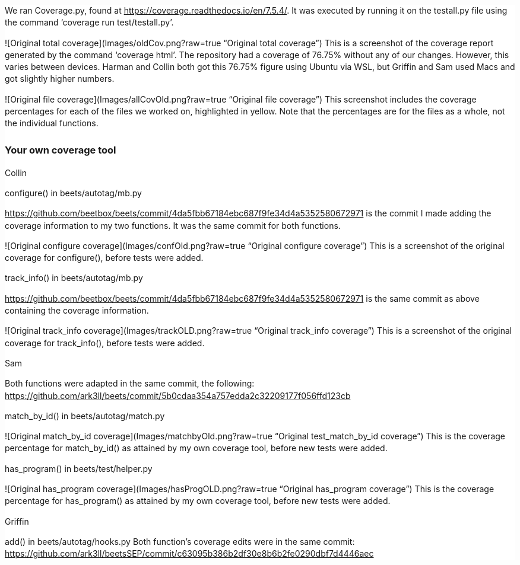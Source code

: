 We ran Coverage.py, found at https://coverage.readthedocs.io/en/7.5.4/. It was executed by running it on the testall.py file using the command ‘coverage run test/testall.py’.

![Original total coverage](Images/oldCov.png?raw=true “Original total coverage”)
This is a screenshot of the coverage report generated by the command ‘coverage html’. The repository had a coverage of 76.75% without any of our changes. However, this varies between devices. Harman and Collin both got this 76.75% figure using Ubuntu via WSL, but Griffin and Sam used Macs and got slightly higher numbers.

![Original file coverage](Images/allCovOld.png?raw=true “Original file coverage”)
This screenshot includes the coverage percentages for each of the files we worked on, highlighted in yellow. Note that the percentages are for the files as a whole, not the individual functions.

### Your own coverage tool

Collin

configure() in beets/autotag/mb.py

https://github.com/beetbox/beets/commit/4da5fbb67184ebc687f9fe34d4a5352580672971  is the commit I made adding the coverage information to my two functions. It was the same commit for both functions.

![Original configure coverage](Images/confOld.png?raw=true “Original configure coverage”)
This is a screenshot of the original coverage for configure(), before tests were added.

track_info() in beets/autotag/mb.py

https://github.com/beetbox/beets/commit/4da5fbb67184ebc687f9fe34d4a5352580672971 is the same commit as above containing the coverage information.

![Original track_info coverage](Images/trackOLD.png?raw=true “Original track_info coverage”)
This is a screenshot of the original coverage for track_info(), before tests were added.


Sam

Both functions were adapted in the same commit, the following:
https://github.com/ark3ll/beets/commit/5b0cdaa354a757edda2c32209177f056ffd123cb

match_by_id() in beets/autotag/match.py

![Original match_by_id coverage](Images/matchbyOld.png?raw=true “Original test_match_by_id coverage”)
This is the coverage percentage for match_by_id() as attained by my own coverage tool, before new tests were added.

has_program() in beets/test/helper.py

![Original has_program coverage](Images/hasProgOLD.png?raw=true “Original has_program coverage”)
This is the coverage percentage for has_program() as attained by my own coverage tool, before new tests were added.

Griffin

add() in beets/autotag/hooks.py
Both function’s coverage edits were in the same commit:
https://github.com/ark3ll/beetsSEP/commit/c63095b386b2df30e8b6b2fe0290dbf7d4446aec 
